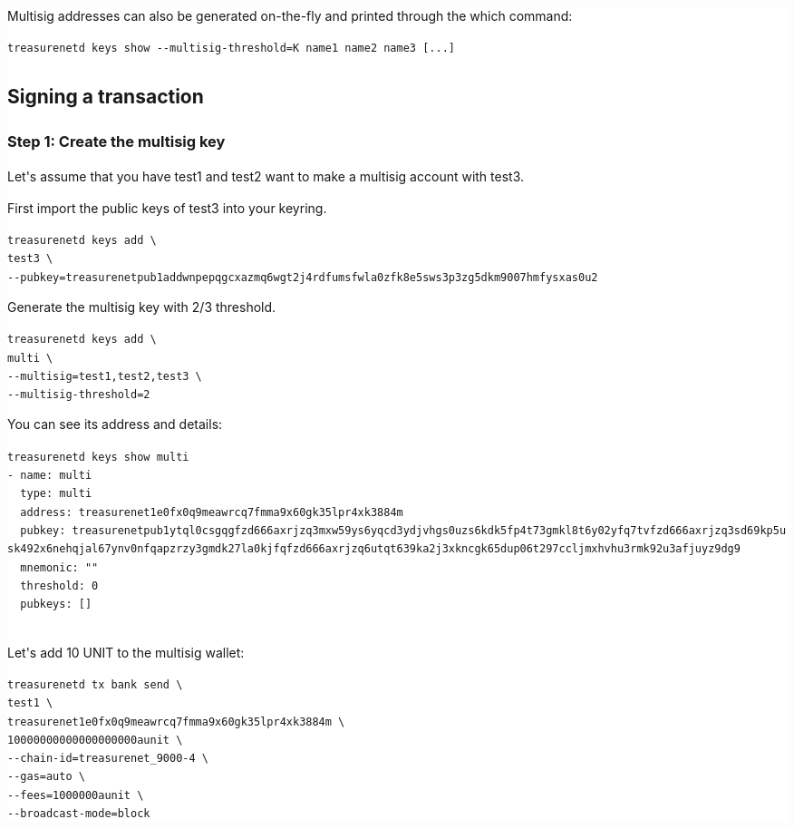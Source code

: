 Multisig addresses can also be generated on-the-fly and printed through the which command:

```shell
treasurenetd keys show --multisig-threshold=K name1 name2 name3 [...]
```

## Signing a transaction

### Step 1: Create the multisig key

Let's assume that you have test1 and test2 want to make a multisig account with test3.

First import the public keys of test3 into your keyring.

```shell
treasurenetd keys add \
test3 \
--pubkey=treasurenetpub1addwnpepqgcxazmq6wgt2j4rdfumsfwla0zfk8e5sws3p3zg5dkm9007hmfysxas0u2
```

Generate the multisig key with 2/3 threshold.

```shell
treasurenetd keys add \
multi \
--multisig=test1,test2,test3 \
--multisig-threshold=2
```

You can see its address and details:

```shell
treasurenetd keys show multi
- name: multi
  type: multi
  address: treasurenet1e0fx0q9meawrcq7fmma9x60gk35lpr4xk3884m
  pubkey: treasurenetpub1ytql0csgqgfzd666axrjzq3mxw59ys6yqcd3ydjvhgs0uzs6kdk5fp4t73gmkl8t6y02yfq7tvfzd666axrjzq3sd69kp5usk492x6nehqjal67ynv0nfqapzrzy3gmdk27la0kjfqfzd666axrjzq6utqt639ka2j3xkncgk65dup06t297ccljmxhvhu3rmk92u3afjuyz9dg9
  mnemonic: ""
  threshold: 0
  pubkeys: []
  
```

Let's add 10 UNIT to the multisig wallet:

```shell
treasurenetd tx bank send \
test1 \
treasurenet1e0fx0q9meawrcq7fmma9x60gk35lpr4xk3884m \
10000000000000000000aunit \
--chain-id=treasurenet_9000-4 \
--gas=auto \
--fees=1000000aunit \
--broadcast-mode=block
```
